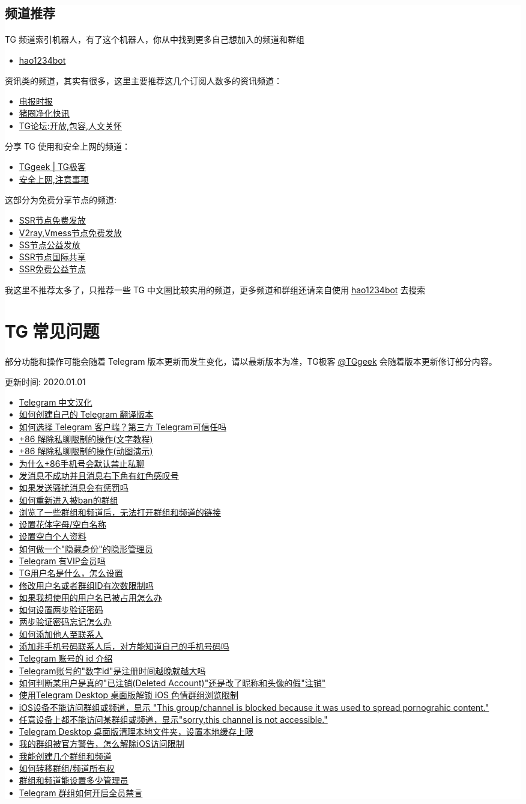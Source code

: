 ## 频道推荐<a id="sec-5-2"></a>

TG 频道索引机器人，有了这个机器人，你从中找到更多自己想加入的频道和群组

-   [hao1234bot](https://t.me/hao1234bot)

资讯类的频道，其实有很多，这里主要推荐这几个订阅人数多的资讯频道：

-   [电报时报](https://t.me/times001)
-   [猪圈净化快讯](https://t.me/zhujuan2018)
-   [TG论坛:开放,包容,人文关怀](https://t.me/bbscn)

分享 TG 使用和安全上网的频道：

-   [TGgeek | TG极客](https://t.me/TGgeek)
-   [安全上网,注意事项](https://t.me/anquanshangwang)

这部分为免费分享节点的频道:

-   [SSR节点免费发放](https://t.me/ssrList)
-   [V2ray,Vmess节点免费发放](https://t.me/V2List)
-   [SS节点公益发放](https://t.me/ssList)
-   [SSR节点国际共享](https://t.me/ShadowsocksRssr)
-   [SSR免费公益节点](https://t.me/FreeSSRNode)

我这里不推荐太多了，只推荐一些 TG 中文圈比较实用的频道，更多频道和群组还请亲自使用 [hao1234bot](https://t.me/hao1234bot) 去搜索

# TG 常见问题<a id="sec-6"></a>

部分功能和操作可能会随着 Telegram 版本更新而发生变化，请以最新版本为准，TG极客 [@TGgeek](https://t.me/TGgeek) 会随着版本更新修订部分内容。

更新时间: 2020.01.01

-   [Telegram 中文汉化](https://t.me/TGgeek/140)
-   [如何创建自己的 Telegram 翻译版本](https://t.me/TGgeek/327)
-   [如何选择 Telegram 客户端？第三方 Telegram可信任吗](https://t.me/TGgeek/360)
-   [+86 解除私聊限制的操作(文字教程)](https://t.me/TGgeek/22)
-   [+86 解除私聊限制的操作(动图演示)](https://t.me/TGgeek/96)
-   [为什么+86手机号会默认禁止私聊](https://t.me/TGgeek/101)
-   [发消息不成功并且消息右下角有红色感叹号](https://t.me/TGgeek/163)
-   [如果发送骚扰消息会有惩罚吗](https://t.me/TGgeek/168)
-   [如何重新进入被ban的群组](https://t.me/TGgeek/244)
-   [浏览了一些群组和频道后，无法打开群组和频道的链接](https://t.me/TGgeek/364)
-   [设置花体字母/空白名称](https://t.me/TGgeek/188)
-   [设置空白个人资料](https://t.me/TGgeek/152)
-   [如何做一个"隐藏身份"的隐形管理员](https://t.me/TGgeek/404)
-   [Telegram 有VIP会员吗](https://t.me/TGgeek/278)
-   [TG用户名是什么，怎么设置](https://t.me/TGgeek/42)
-   [修改用户名或者群组ID有次数限制吗](https://t.me/TGgeek/167)
-   [如果我想使用的用户名已被占用怎么办](https://t.me/TGgeek/403)
-   [如何设置两步验证密码](https://t.me/TGgeek/40)
-   [两步验证密码忘记怎么办](https://t.me/TGgeek/366)
-   [如何添加他人至联系人](https://t.me/TGgeek/267)
-   [添加非手机号码联系人后，对方能知道自己的手机号码吗](https://t.me/TGgeek/279)
-   [Telegram 账号的 id 介绍](https://t.me/TGgeek/435)
-   [Telegram账号的"数字id"是注册时间越晚就越大吗](https://t.me/TGgeek/304)
-   [如何判断某用户是真的"已注销(Deleted Account)"还是改了昵称和头像的假"注销"](https://t.me/TGgeek/291)
-   [使用Telegram Desktop 桌面版解锁 iOS 色情群组浏览限制](https://t.me/TGgeek/461)
-   [iOS设备不能访问群组或频道，显示 "This group/channel is blocked because it was used to spread pornograhic content."](https://t.me/TGgeek/178)
-   [任意设备上都不能访问某群组或频道，显示"sorry,this channel is not accessible."](https://t.me/TGgeek/177)
-   [Telegram Desktop 桌面版清理本地文件夹，设置本地缓存上限](https://t.me/TGgeek/378)
-   [我的群组被官方警告，怎么解除iOS访问限制](https://t.me/TGgeek/46)
-   [我能创建几个群组和频道](https://t.me/TGgeek/281)
-   [如何转移群组/频道所有权](https://t.me/TGgeek/270)
-   [群组和频道能设置多少管理员](https://t.me/TGgeek/127)
-   [Telegram 群组如何开启全员禁言](https://t.me/TGgeek/245)